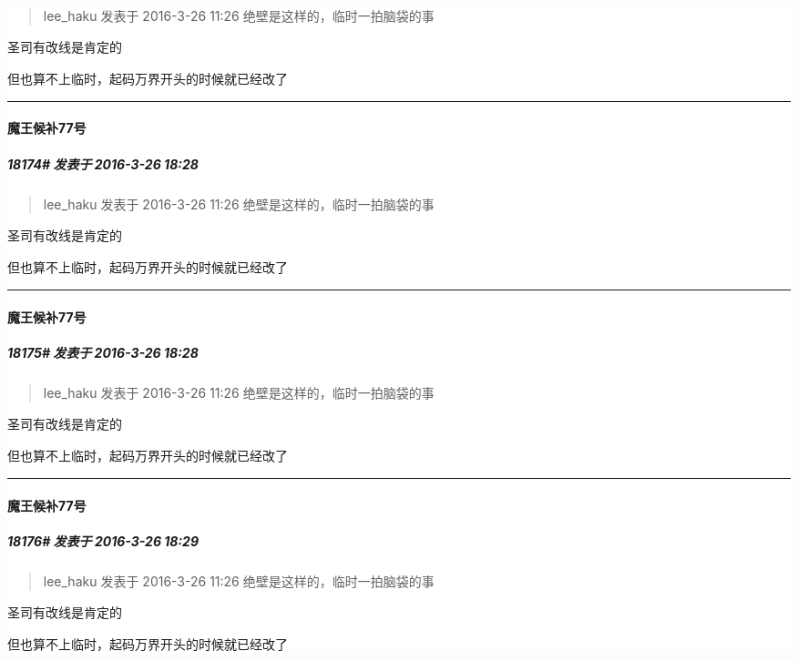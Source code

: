 <blockquote>lee_haku 发表于 2016-3-26 11:26
绝壁是这样的，临时一拍脑袋的事</blockquote>
圣司有改线是肯定的


但也算不上临时，起码万界开头的时候就已经改了







*****

####  魔王候补77号  
##### 18174#       发表于 2016-3-26 18:28



<blockquote>lee_haku 发表于 2016-3-26 11:26
绝壁是这样的，临时一拍脑袋的事</blockquote>
圣司有改线是肯定的


但也算不上临时，起码万界开头的时候就已经改了







*****

####  魔王候补77号  
##### 18175#       发表于 2016-3-26 18:28



<blockquote>lee_haku 发表于 2016-3-26 11:26
绝壁是这样的，临时一拍脑袋的事</blockquote>
圣司有改线是肯定的


但也算不上临时，起码万界开头的时候就已经改了







*****

####  魔王候补77号  
##### 18176#       发表于 2016-3-26 18:29



<blockquote>lee_haku 发表于 2016-3-26 11:26
绝壁是这样的，临时一拍脑袋的事</blockquote>
圣司有改线是肯定的


但也算不上临时，起码万界开头的时候就已经改了
